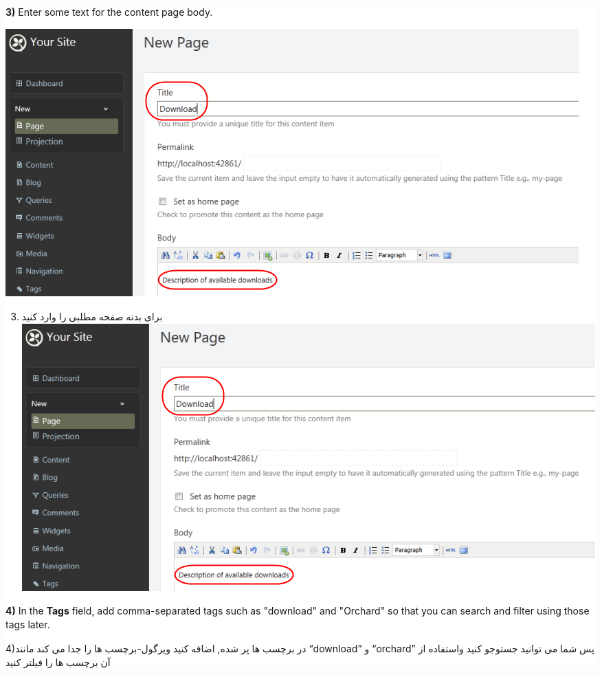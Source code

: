 
**3)** Enter some text for the content page body.

![](../Upload/screenshots_675/create_new_page_0_1_675.png)


3) برای بدنه صفحه  مطلبی را وارد کنید
![](../Upload/screenshots_675/create_new_page_0_1_675.png)


**4)**  In the **Tags** field, add comma-separated tags such as "download" and "Orchard" so that you can search and filter using those tags later. 

4)در برچسب ها  پر شده, اضافه کنید ویرگول-برچسب ها را جدا می کند مانند “download”  و “orchard”   پس شما می توانید جستوجو کنید واستفاده از آن برچسب ها را  فیلتر کنید 
